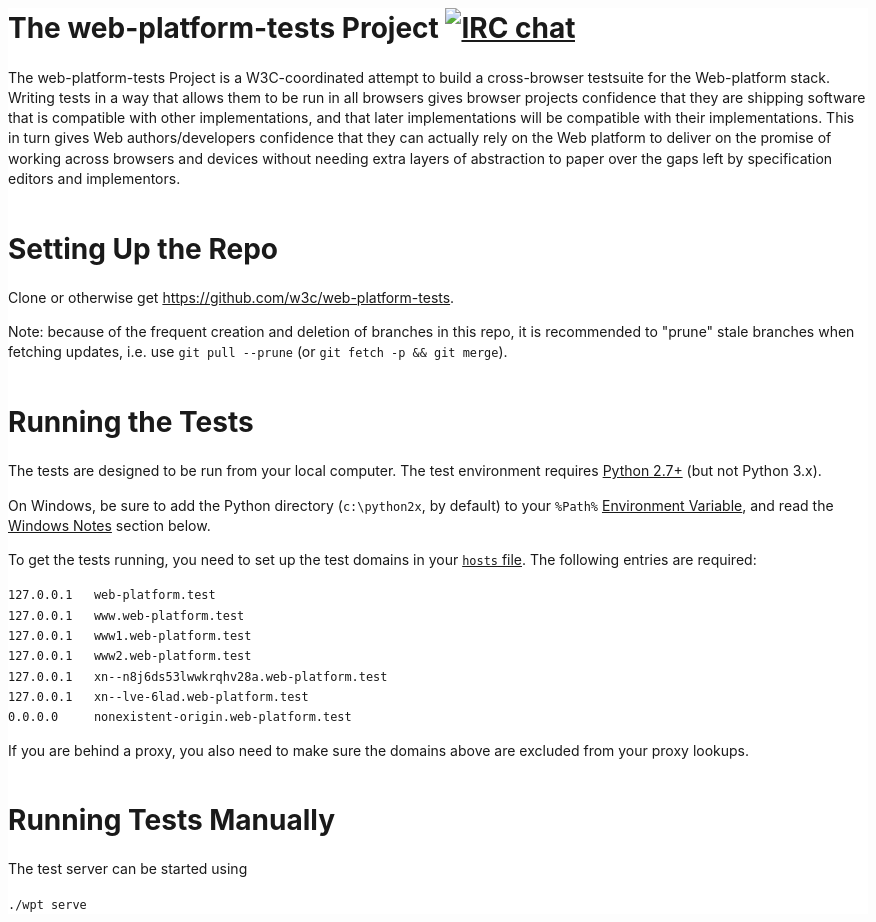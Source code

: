 The web-platform-tests Project [![IRC chat](https://goo.gl/6nCIks)](http://irc.w3.org/?channels=testing)
==============================

The web-platform-tests Project is a W3C-coordinated attempt to build a
cross-browser testsuite for the Web-platform stack. Writing tests in a way
that allows them to be run in all browsers gives browser projects
confidence that they are shipping software that is compatible with other
implementations, and that later implementations will be compatible with
their implementations. This in turn gives Web authors/developers
confidence that they can actually rely on the Web platform to deliver on
the promise of working across browsers and devices without needing extra
layers of abstraction to paper over the gaps left by specification
editors and implementors.

Setting Up the Repo
===================

Clone or otherwise get https://github.com/w3c/web-platform-tests.

Note: because of the frequent creation and deletion of branches in this
repo, it is recommended to "prune" stale branches when fetching updates,
i.e. use `git pull --prune` (or `git fetch -p && git merge`).

Running the Tests
=================

The tests are designed to be run from your local computer. The test
environment requires [Python 2.7+](http://www.python.org/downloads) (but not Python 3.x).

On Windows, be sure to add the Python directory (`c:\python2x`, by default) to
your `%Path%` [Environment Variable](http://www.computerhope.com/issues/ch000549.htm),
and read the [Windows Notes](#windows-notes) section below.

To get the tests running, you need to set up the test domains in your
[`hosts` file](http://en.wikipedia.org/wiki/Hosts_%28file%29%23Location_in_the_file_system). The
following entries are required:

```
127.0.0.1   web-platform.test
127.0.0.1   www.web-platform.test
127.0.0.1   www1.web-platform.test
127.0.0.1   www2.web-platform.test
127.0.0.1   xn--n8j6ds53lwwkrqhv28a.web-platform.test
127.0.0.1   xn--lve-6lad.web-platform.test
0.0.0.0     nonexistent-origin.web-platform.test
```

If you are behind a proxy, you also need to make sure the domains above are
excluded from your proxy lookups.


Running Tests Manually
======================

The test server can be started using

    ./wpt serve
